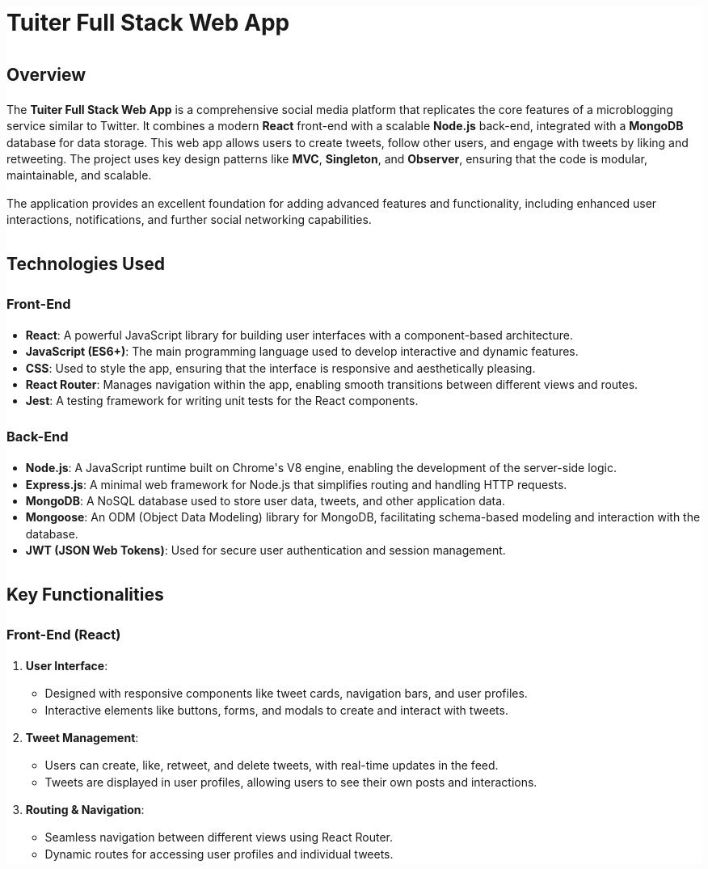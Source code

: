 # Tuiter Full Stack Web App

## Overview

The **Tuiter Full Stack Web App** is a comprehensive social media platform that replicates the core features of a microblogging service similar to Twitter. It combines a modern **React** front-end with a scalable **Node.js** back-end, integrated with a **MongoDB** database for data storage. This web app allows users to create tweets, follow other users, and engage with tweets by liking and retweeting. The project uses key design patterns like **MVC**, **Singleton**, and **Observer**, ensuring that the code is modular, maintainable, and scalable.

The application provides an excellent foundation for adding advanced features and functionality, including enhanced user interactions, notifications, and further social networking capabilities.

## Technologies Used

### Front-End
- **React**: A powerful JavaScript library for building user interfaces with a component-based architecture.
- **JavaScript (ES6+)**: The main programming language used to develop interactive and dynamic features.
- **CSS**: Used to style the app, ensuring that the interface is responsive and aesthetically pleasing.
- **React Router**: Manages navigation within the app, enabling smooth transitions between different views and routes.
- **Jest**: A testing framework for writing unit tests for the React components.

### Back-End
- **Node.js**: A JavaScript runtime built on Chrome's V8 engine, enabling the development of the server-side logic.
- **Express.js**: A minimal web framework for Node.js that simplifies routing and handling HTTP requests.
- **MongoDB**: A NoSQL database used to store user data, tweets, and other application data.
- **Mongoose**: An ODM (Object Data Modeling) library for MongoDB, facilitating schema-based modeling and interaction with the database.
- **JWT (JSON Web Tokens)**: Used for secure user authentication and session management.

## Key Functionalities

### Front-End (React)
1. **User Interface**:
   - Designed with responsive components like tweet cards, navigation bars, and user profiles.
   - Interactive elements like buttons, forms, and modals to create and interact with tweets.

2. **Tweet Management**:
   - Users can create, like, retweet, and delete tweets, with real-time updates in the feed.
   - Tweets are displayed in user profiles, allowing users to see their own posts and interactions.

3. **Routing & Navigation**:
   - Seamless navigation between different views using React Router.
   - Dynamic routes for accessing user profiles and individual tweets.

